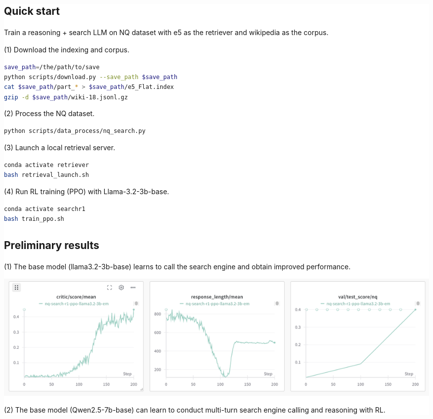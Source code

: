 
## Quick start

Train a reasoning + search LLM on NQ dataset with e5 as the retriever and wikipedia as the corpus.

(1) Download the indexing and corpus.
```bash
save_path=/the/path/to/save
python scripts/download.py --save_path $save_path
cat $save_path/part_* > $save_path/e5_Flat.index
gzip -d $save_path/wiki-18.jsonl.gz
```

(2) Process the NQ dataset.
```bash
python scripts/data_process/nq_search.py
```

(3) Launch a local retrieval server.
```bash
conda activate retriever
bash retrieval_launch.sh
```

(4) Run RL training (PPO) with Llama-3.2-3b-base.
```bash
conda activate searchr1
bash train_ppo.sh
```

## Preliminary results

(1) The base model (llama3.2-3b-base) learns to call the search engine and obtain improved performance.

![llama-3b](public/llama32-3b.png)


(2) The base model (Qwen2.5-7b-base) can learn to conduct multi-turn search engine calling and reasoning with RL.
